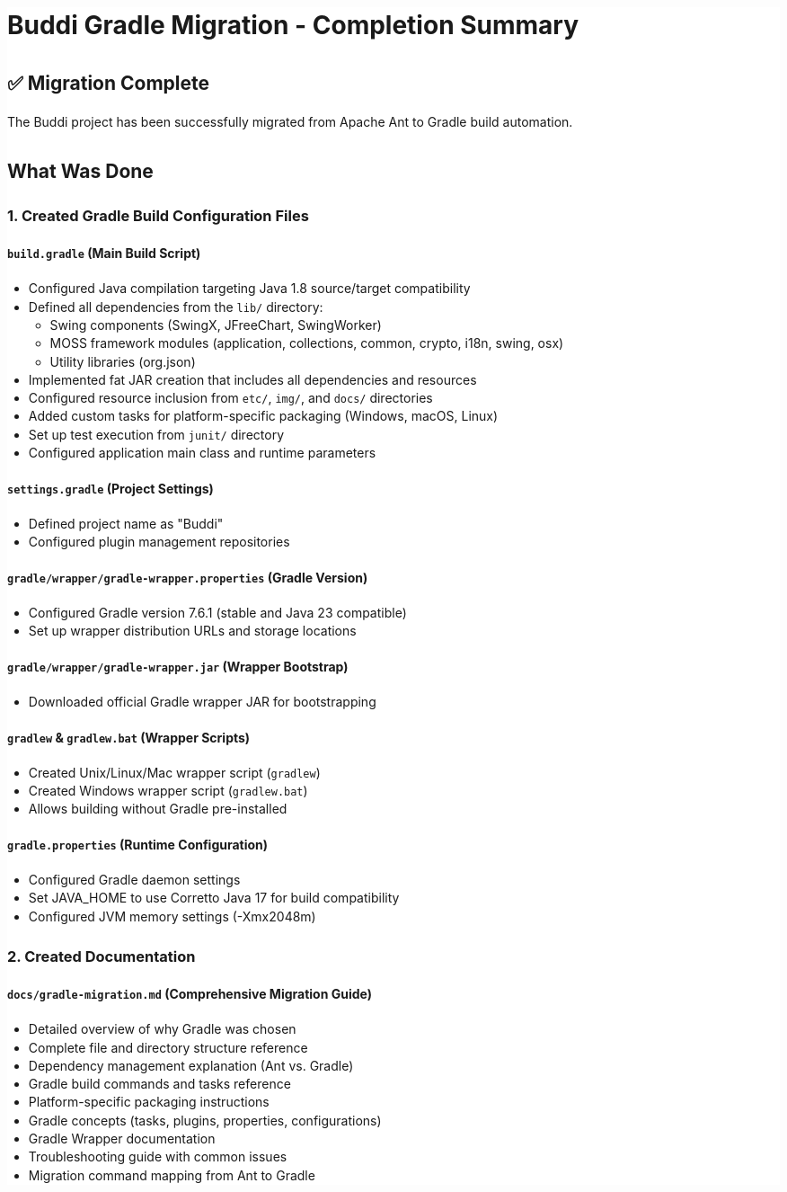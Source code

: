 # Buddi Gradle Migration - Completion Summary

## ✅ Migration Complete

The Buddi project has been successfully migrated from Apache Ant to Gradle build automation.

## What Was Done

### 1. Created Gradle Build Configuration Files

#### `build.gradle` (Main Build Script)
- Configured Java compilation targeting Java 1.8 source/target compatibility
- Defined all dependencies from the `lib/` directory:
  - Swing components (SwingX, JFreeChart, SwingWorker)
  - MOSS framework modules (application, collections, common, crypto, i18n, swing, osx)
  - Utility libraries (org.json)
- Implemented fat JAR creation that includes all dependencies and resources
- Configured resource inclusion from `etc/`, `img/`, and `docs/` directories
- Added custom tasks for platform-specific packaging (Windows, macOS, Linux)
- Set up test execution from `junit/` directory
- Configured application main class and runtime parameters

#### `settings.gradle` (Project Settings)
- Defined project name as "Buddi"
- Configured plugin management repositories

#### `gradle/wrapper/gradle-wrapper.properties` (Gradle Version)
- Configured Gradle version 7.6.1 (stable and Java 23 compatible)
- Set up wrapper distribution URLs and storage locations

#### `gradle/wrapper/gradle-wrapper.jar` (Wrapper Bootstrap)
- Downloaded official Gradle wrapper JAR for bootstrapping

#### `gradlew` & `gradlew.bat` (Wrapper Scripts)
- Created Unix/Linux/Mac wrapper script (`gradlew`)
- Created Windows wrapper script (`gradlew.bat`)
- Allows building without Gradle pre-installed

#### `gradle.properties` (Runtime Configuration)
- Configured Gradle daemon settings
- Set JAVA_HOME to use Corretto Java 17 for build compatibility
- Configured JVM memory settings (-Xmx2048m)

### 2. Created Documentation

#### `docs/gradle-migration.md` (Comprehensive Migration Guide)
- Detailed overview of why Gradle was chosen
- Complete file and directory structure reference
- Dependency management explanation (Ant vs. Gradle)
- Gradle build commands and tasks reference
- Platform-specific packaging instructions
- Gradle concepts (tasks, plugins, properties, configurations)
- Gradle Wrapper documentation
- Troubleshooting guide with common issues
- Migration command mapping from Ant to Gradle
